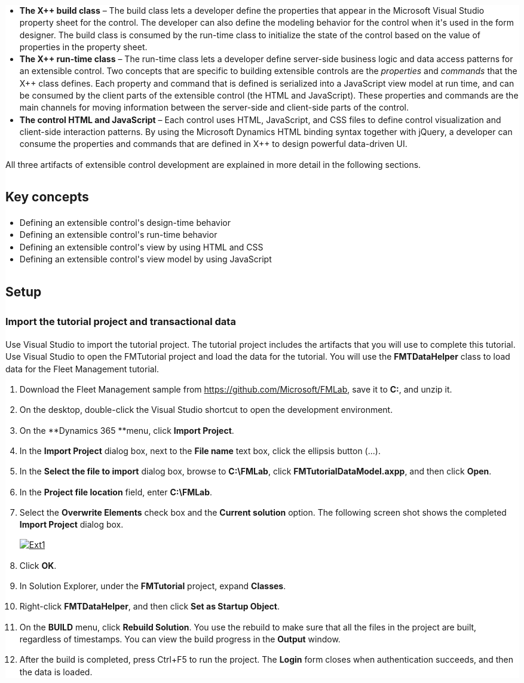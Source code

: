 -   **The X++ build class** – The build class lets a developer define the properties that appear in the Microsoft Visual Studio property sheet for the control. The developer can also define the modeling behavior for the control when it's used in the form designer. The build class is consumed by the run-time class to initialize the state of the control based on the value of properties in the property sheet.
-   **The X++ run-time class** – The run-time class lets a developer define server-side business logic and data access patterns for an extensible control. Two concepts that are specific to building extensible controls are the *properties* and *commands* that the X++ class defines. Each property and command that is defined is serialized into a JavaScript view model at run time, and can be consumed by the client parts of the extensible control (the HTML and JavaScript). These properties and commands are the main channels for moving information between the server-side and client-side parts of the control.
-   **The control HTML and JavaScript** – Each control uses HTML, JavaScript, and CSS files to define control visualization and client-side interaction patterns. By using the Microsoft Dynamics HTML binding syntax together with jQuery, a developer can consume the properties and commands that are defined in X++ to design powerful data-driven UI.

All three artifacts of extensible control development are explained in more detail in the following sections.

## Key concepts
-   Defining an extensible control's design-time behavior
-   Defining an extensible control's run-time behavior
-   Defining an extensible control's view by using HTML and CSS
-   Defining an extensible control's view model by using JavaScript

## Setup
### Import the tutorial project and transactional data

Use Visual Studio to import the tutorial project. The tutorial project includes the artifacts that you will use to complete this tutorial. Use Visual Studio to open the FMTutorial project and load the data for the tutorial. You will use the **FMTDataHelper** class to load data for the Fleet Management tutorial.

1.  Download the Fleet Management sample from <https://github.com/Microsoft/FMLab>, save it to **C:**, and unzip it.
2.  On the desktop, double-click the Visual Studio shortcut to open the development environment.
3.  On the **Dynamics 365 **menu, click **Import Project**.
4.  In the **Import Project** dialog box, next to the **File name** text box, click the ellipsis button (...).
5.  In the **Select the file to import** dialog box, browse to **C:\\FMLab**, click **FMTutorialDataModel.axpp**, and then click **Open**.
6.  In the **Project file location** field, enter **C:\\FMLab**.
7.  Select the **Overwrite Elements** check box and the **Current solution** option. The following screen shot shows the completed **Import Project** dialog box. 

    [![Ext1](./media/ext1.png)](./media/ext1.png)
    
8.  Click **OK**.
9.  In Solution Explorer, under the **FMTutorial** project, expand **Classes**.
10. Right-click **FMTDataHelper**, and then click **Set as Startup Object**.
11. On the **BUILD** menu, click **Rebuild Solution**. You use the rebuild to make sure that all the files in the project are built, regardless of timestamps. You can view the build progress in the **Output** window.
12. After the build is completed, press Ctrl+F5 to run the project. The **Login** form closes when authentication succeeds, and then the data is loaded.
